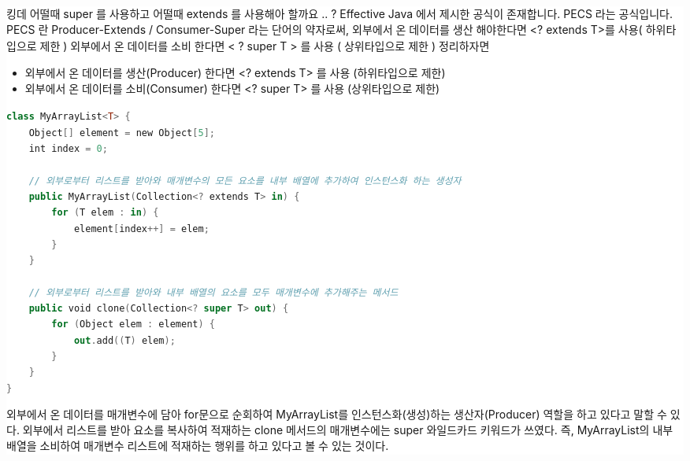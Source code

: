 킹데 어떨때 super 를 사용하고 어떨때 extends 를 사용해아 할까요 .. ? Effective Java 에서 제시한 공식이 존재합니다. PECS 라는 공식입니다. PECS 란 Producer-Extends / Consumer-Super 라는 단어의 약자로써, 외부에서 온 데이터를 생산 해야한다면 <? extends T>를 사용( 하위타입으로 제한 ) 외부에서 온 데이터를 소비 한다면 < ? super T > 를 사용 ( 상위타입으로 제한 ) 정리하자면 

- 외부에서 온 데이터를 생산(Producer) 한다면 <? extends T> 를 사용 (하위타입으로 제한)
- 외부에서 온 데이터를 소비(Consumer) 한다면 <? super T> 를 사용 (상위타입으로 제한)

```kotlin
class MyArrayList<T> {
    Object[] element = new Object[5];
    int index = 0;

    // 외부로부터 리스트를 받아와 매개변수의 모든 요소를 내부 배열에 추가하여 인스턴스화 하는 생성자
    public MyArrayList(Collection<? extends T> in) {
        for (T elem : in) {
            element[index++] = elem;
        }
    }

    // 외부로부터 리스트를 받아와 내부 배열의 요소를 모두 매개변수에 추가해주는 메서드
    public void clone(Collection<? super T> out) {
        for (Object elem : element) {
            out.add((T) elem);
        }
    }
}
```

외부에서 온 데이터를 매개변수에 담아 for문으로 순회하여 MyArrayList를 인스턴스화(생성)하는 생산자(Producer) 역할을 하고 있다고 말할 수 있다. 외부에서 리스트를 받아 요소를 복사하여 적재하는 clone 메서드의 매개변수에는 super 와일드카드 키워드가 쓰였다. 즉, MyArrayList의 내부 배열을 소비하여 매개변수 리스트에 적재하는 행위를 하고 있다고 볼 수 있는 것이다.